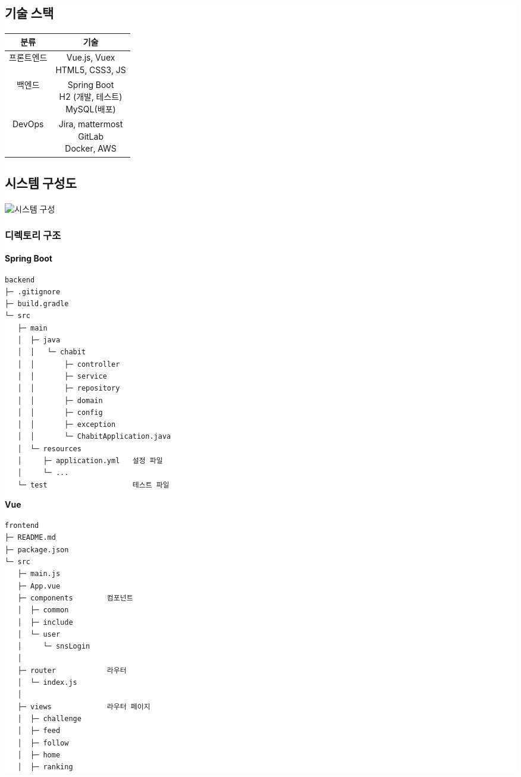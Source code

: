 ## 기술 스택

|    분류    |                          기술                           |
| :--------: | :-----------------------------------------------------: |
| 프론트엔드 |           Vue.js, Vuex <br /> HTML5, CSS3, JS           |
|   백엔드   | Spring Boot <br /> H2 (개발, 테스트) <br /> MySQL(배포) |
|   DevOps   |    Jira, mattermost <br /> GitLab <br /> Docker, AWS    |

## 시스템 구성도

![시스템 구성](./산출물/최종시스템구성도_CHABIT.png)

### 디렉토리 구조

**Spring Boot**

```bash
backend
├─ .gitignore
├─ build.gradle
└─ src
   ├─ main
   │  ├─ java
   │  │   └─ chabit
   │  │       ├─ controller
   │  │       ├─ service
   │  │       ├─ repository
   │  │       ├─ domain
   │  │       ├─ config
   │  │       ├─ exception
   │  │       └─ ChabitApplication.java
   │  └─ resources
   │     ├─ application.yml   설정 파일
   │     └─ ...
   └─ test                    테스트 파일

```

**Vue**

```bash
frontend
├─ README.md
├─ package.json
└─ src
   ├─ main.js
   ├─ App.vue
   ├─ components        컴포넌트
   │  ├─ common
   │  ├─ include
   │  └─ user
   │     └─ snsLogin
   │
   ├─ router            라우터
   │  └─ index.js
   │
   ├─ views             라우터 페이지
   │  ├─ challenge
   │  ├─ feed
   │  ├─ follow
   │  ├─ home
   │  ├─ ranking
```